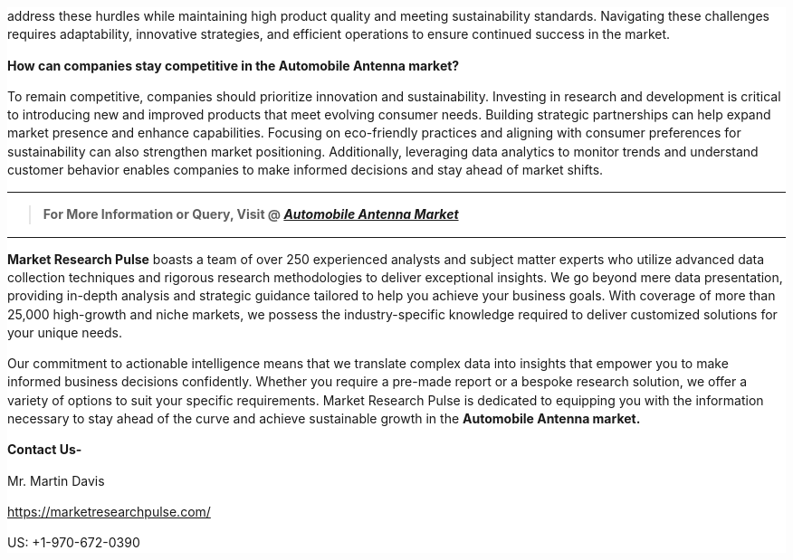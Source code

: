 address these hurdles while maintaining high product quality and meeting sustainability standards. Navigating these challenges requires adaptability, innovative strategies, and efficient operations to ensure continued success in the market.</p><p><strong>How can companies stay competitive in the Automobile Antenna market?</strong></p><p>To remain competitive, companies should prioritize innovation and sustainability. Investing in research and development is critical to introducing new and improved products that meet evolving consumer needs. Building strategic partnerships can help expand market presence and enhance capabilities. Focusing on eco-friendly practices and aligning with consumer preferences for sustainability can also strengthen market positioning. Additionally, leveraging data analytics to monitor trends and understand customer behavior enables companies to make informed decisions and stay ahead of market shifts.</p><hr /><blockquote><p><strong>For More Information or Query, Visit @&nbsp;<em><a href="https://marketresearchpulse.com/report/107618/automobile-antenna-market?utm_source=Linkedin&utm_medium=020">Automobile Antenna Market</a></em></strong></p></blockquote><hr /><p><strong>Market Research Pulse</strong> boasts a team of over 250 experienced analysts and subject matter experts who utilize advanced data collection techniques and rigorous research methodologies to deliver exceptional insights. We go beyond mere data presentation, providing in-depth analysis and strategic guidance tailored to help you achieve your business goals. With coverage of more than 25,000 high-growth and niche markets, we possess the industry-specific knowledge required to deliver customized solutions for your unique needs.</p><p>Our commitment to actionable intelligence means that we translate complex data into insights that empower you to make informed business decisions confidently. Whether you require a pre-made report or a bespoke research solution, we offer a variety of options to suit your specific requirements. Market Research Pulse is dedicated to equipping you with the information necessary to stay ahead of the curve and achieve sustainable growth in the <strong>Automobile Antenna market.</strong></p><p><strong>Contact Us-</strong></p><p>Mr. Martin Davis</p><p>https://marketresearchpulse.com/</p><p>US: +1-970-672-0390</p>